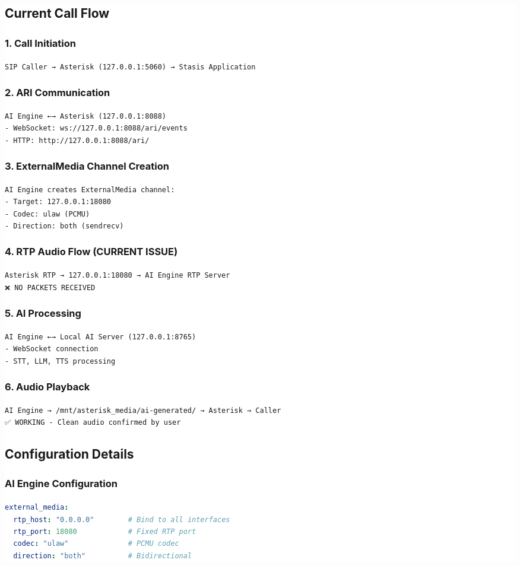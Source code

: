 ## Current Call Flow

### 1. Call Initiation
```
SIP Caller → Asterisk (127.0.0.1:5060) → Stasis Application
```

### 2. ARI Communication
```
AI Engine ←→ Asterisk (127.0.0.1:8088)
- WebSocket: ws://127.0.0.1:8088/ari/events
- HTTP: http://127.0.0.1:8088/ari/
```

### 3. ExternalMedia Channel Creation
```
AI Engine creates ExternalMedia channel:
- Target: 127.0.0.1:18080
- Codec: ulaw (PCMU)
- Direction: both (sendrecv)
```

### 4. RTP Audio Flow (CURRENT ISSUE)
```
Asterisk RTP → 127.0.0.1:18080 → AI Engine RTP Server
❌ NO PACKETS RECEIVED
```

### 5. AI Processing
```
AI Engine ←→ Local AI Server (127.0.0.1:8765)
- WebSocket connection
- STT, LLM, TTS processing
```

### 6. Audio Playback
```
AI Engine → /mnt/asterisk_media/ai-generated/ → Asterisk → Caller
✅ WORKING - Clean audio confirmed by user
```

## Configuration Details

### AI Engine Configuration
```yaml
external_media:
  rtp_host: "0.0.0.0"        # Bind to all interfaces
  rtp_port: 18080            # Fixed RTP port
  codec: "ulaw"              # PCMU codec
  direction: "both"          # Bidirectional
```
